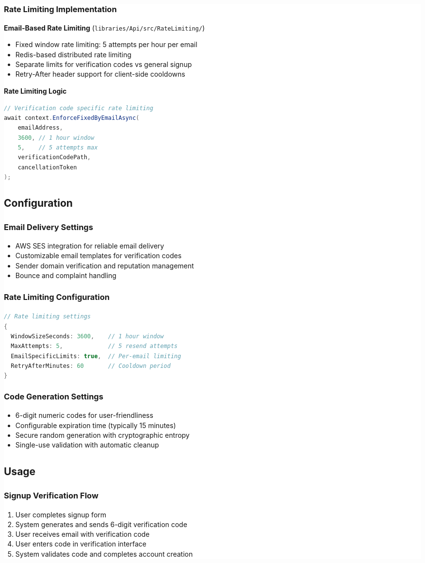 ### Rate Limiting Implementation

**Email-Based Rate Limiting** (`libraries/Api/src/RateLimiting/`)
- Fixed window rate limiting: 5 attempts per hour per email
- Redis-based distributed rate limiting
- Separate limits for verification codes vs general signup
- Retry-After header support for client-side cooldowns

**Rate Limiting Logic**
```csharp
// Verification code specific rate limiting
await context.EnforceFixedByEmailAsync(
    emailAddress,
    3600, // 1 hour window
    5,    // 5 attempts max
    verificationCodePath,
    cancellationToken
);
```

## Configuration

### Email Delivery Settings
- AWS SES integration for reliable email delivery
- Customizable email templates for verification codes
- Sender domain verification and reputation management
- Bounce and complaint handling

### Rate Limiting Configuration
```csharp
// Rate limiting settings
{
  WindowSizeSeconds: 3600,    // 1 hour window
  MaxAttempts: 5,             // 5 resend attempts
  EmailSpecificLimits: true,  // Per-email limiting
  RetryAfterMinutes: 60       // Cooldown period
}
```

### Code Generation Settings
- 6-digit numeric codes for user-friendliness
- Configurable expiration time (typically 15 minutes)
- Secure random generation with cryptographic entropy
- Single-use validation with automatic cleanup

## Usage

### Signup Verification Flow
1. User completes signup form
2. System generates and sends 6-digit verification code
3. User receives email with verification code
4. User enters code in verification interface
5. System validates code and completes account creation
